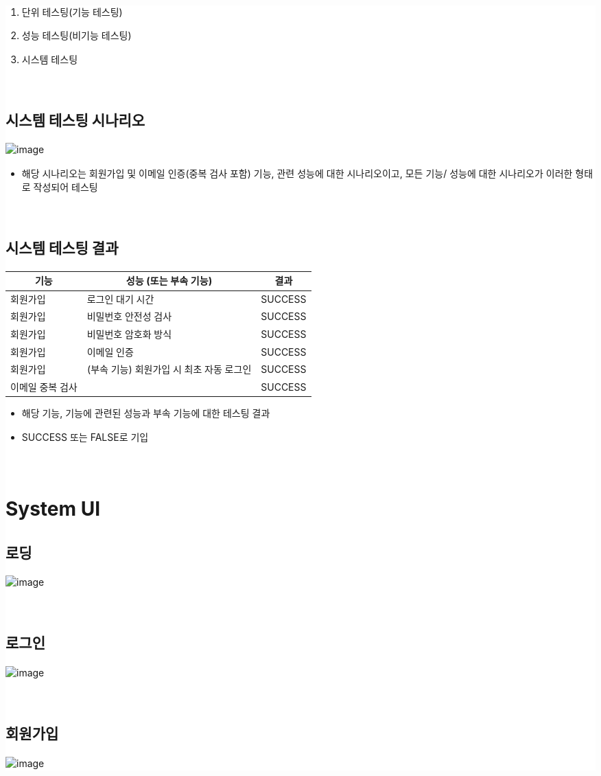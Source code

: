 1. 단위 테스팅(기능 테스팅)

2. 성능 테스팅(비기능 테스팅)

3. 시스템 테스팅

<br>

## 시스템 테스팅 시나리오

![image](https://user-images.githubusercontent.com/57826388/78469095-ce49ec80-7758-11ea-9706-7dcb08bca214.png)

- 해당 시나리오는 회원가입 및 이메일 인증(중복 검사 포함) 기능, 관련 성능에 대한 시나리오이고, 모든 기능/ 성능에 대한 시나리오가 이러한 형태로 작성되어 테스팅

<br>

## 시스템 테스팅 결과

기능 | 성능   (또는   부속 기능) | 결과
-- | -- | --
회원가입 | 로그인   대기 시간 | SUCCESS
회원가입 | 비밀번호   안전성 검사 | SUCCESS
회원가입 | 비밀번호   암호화 방식 | SUCCESS
회원가입 | 이메일   인증 | SUCCESS
회원가입 | (부속   기능)   회원가입   시 최초 자동 로그인 | SUCCESS
이메일   중복 검사 |   | SUCCESS

- 해당 기능, 기능에 관련된 성능과 부속 기능에 대한 테스팅 결과

- SUCCESS 또는 FALSE로 기입

<br>

# System UI

## 로딩

![image](https://user-images.githubusercontent.com/57826388/78469124-297bdf00-7759-11ea-92da-e009a1afec3b.png)

<br>

## 로그인

![image](https://user-images.githubusercontent.com/57826388/78469125-2b45a280-7759-11ea-8501-87bb02b380fa.png)

<br>

## 회원가입

![image](https://user-images.githubusercontent.com/57826388/78469136-4a443480-7759-11ea-998d-47de62e90498.png)
